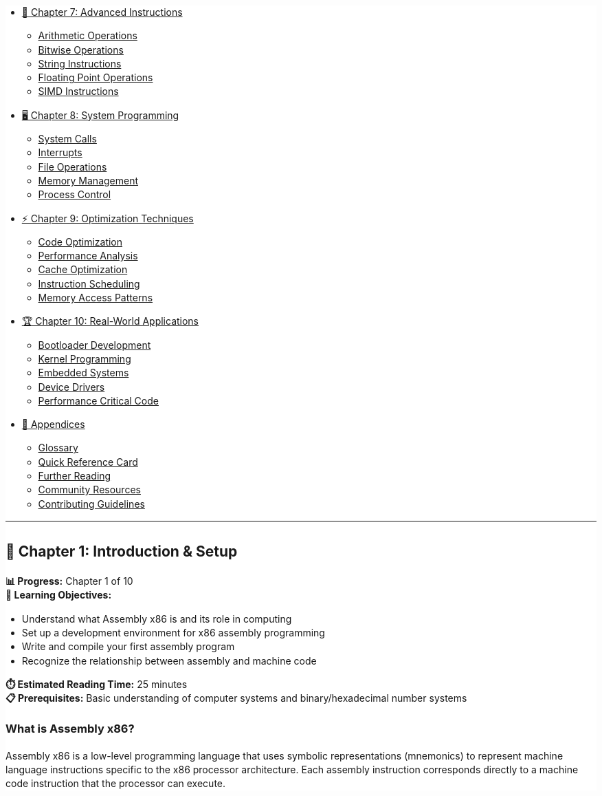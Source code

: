 - [🎯 Chapter 7: Advanced Instructions](#-chapter-7-advanced-instructions)
  - [Arithmetic Operations](#arithmetic-operations)
  - [Bitwise Operations](#bitwise-operations)
  - [String Instructions](#string-instructions)
  - [Floating Point Operations](#floating-point-operations)
  - [SIMD Instructions](#simd-instructions)

- [🖥️ Chapter 8: System Programming](#️-chapter-8-system-programming)
  - [System Calls](#system-calls)
  - [Interrupts](#interrupts)
  - [File Operations](#file-operations)
  - [Memory Management](#memory-management)
  - [Process Control](#process-control)

- [⚡ Chapter 9: Optimization Techniques](#-chapter-9-optimization-techniques)
  - [Code Optimization](#code-optimization)
  - [Performance Analysis](#performance-analysis)
  - [Cache Optimization](#cache-optimization)
  - [Instruction Scheduling](#instruction-scheduling)
  - [Memory Access Patterns](#memory-access-patterns)

- [🏆 Chapter 10: Real-World Applications](#-chapter-10-real-world-applications)
  - [Bootloader Development](#bootloader-development)
  - [Kernel Programming](#kernel-programming)
  - [Embedded Systems](#embedded-systems)
  - [Device Drivers](#device-drivers)
  - [Performance Critical Code](#performance-critical-code)

- [📖 Appendices](#-appendices)
  - [Glossary](#glossary)
  - [Quick Reference Card](#quick-reference-card)
  - [Further Reading](#further-reading)
  - [Community Resources](#community-resources)
  - [Contributing Guidelines](#contributing-guidelines)

---

## 🚀 Chapter 1: Introduction & Setup

**📊 Progress:** Chapter 1 of 10  
**🎯 Learning Objectives:**
- Understand what Assembly x86 is and its role in computing
- Set up a development environment for x86 assembly programming
- Write and compile your first assembly program
- Recognize the relationship between assembly and machine code

**⏱️ Estimated Reading Time:** 25 minutes  
**📋 Prerequisites:** Basic understanding of computer systems and binary/hexadecimal number systems

### What is Assembly x86?

Assembly x86 is a low-level programming language that uses symbolic representations (mnemonics) to represent machine language instructions specific to the x86 processor architecture. Each assembly instruction corresponds directly to a machine code instruction that the processor can execute.
